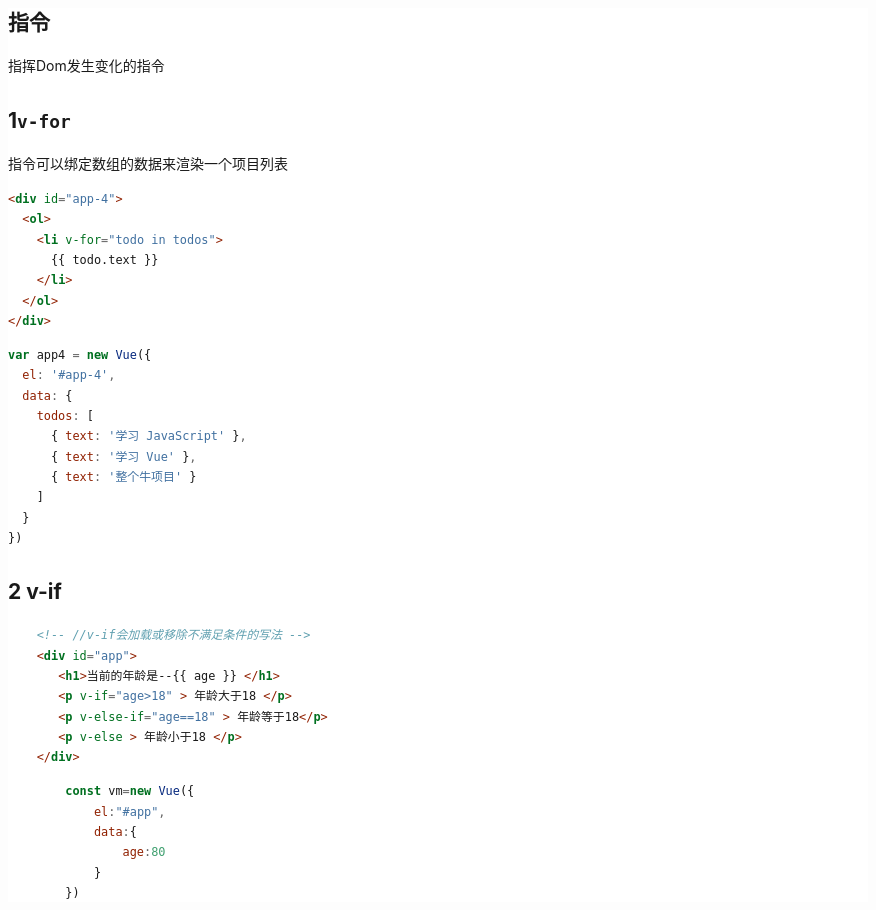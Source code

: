 ## 指令

指挥Dom发生变化的指令

## 1`v-for` 

指令可以绑定数组的数据来渲染一个项目列表

```html
<div id="app-4">
  <ol>
    <li v-for="todo in todos">
      {{ todo.text }}
    </li>
  </ol>
</div>
```

```js
var app4 = new Vue({
  el: '#app-4',
  data: {
    todos: [
      { text: '学习 JavaScript' },
      { text: '学习 Vue' },
      { text: '整个牛项目' }
    ]
  }
})
```

## 2 v-if



```html
    <!-- //v-if会加载或移除不满足条件的写法 -->
    <div id="app">
       <h1>当前的年龄是--{{ age }} </h1>
       <p v-if="age>18" > 年龄大于18 </p>
       <p v-else-if="age==18" > 年龄等于18</p>
       <p v-else > 年龄小于18 </p>
    </div>
```

```js
        const vm=new Vue({
            el:"#app",
            data:{
                age:80
            }
        })
```
